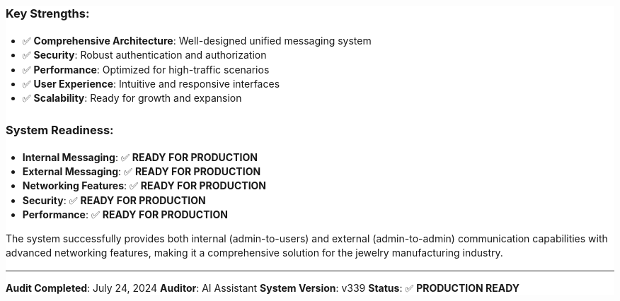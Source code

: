 ### **Key Strengths**:
- ✅ **Comprehensive Architecture**: Well-designed unified messaging system
- ✅ **Security**: Robust authentication and authorization
- ✅ **Performance**: Optimized for high-traffic scenarios
- ✅ **User Experience**: Intuitive and responsive interfaces
- ✅ **Scalability**: Ready for growth and expansion

### **System Readiness**:
- **Internal Messaging**: ✅ **READY FOR PRODUCTION**
- **External Messaging**: ✅ **READY FOR PRODUCTION**
- **Networking Features**: ✅ **READY FOR PRODUCTION**
- **Security**: ✅ **READY FOR PRODUCTION**
- **Performance**: ✅ **READY FOR PRODUCTION**

The system successfully provides both internal (admin-to-users) and external (admin-to-admin) communication capabilities with advanced networking features, making it a comprehensive solution for the jewelry manufacturing industry.

---

**Audit Completed**: July 24, 2024
**Auditor**: AI Assistant
**System Version**: v339
**Status**: ✅ **PRODUCTION READY** 